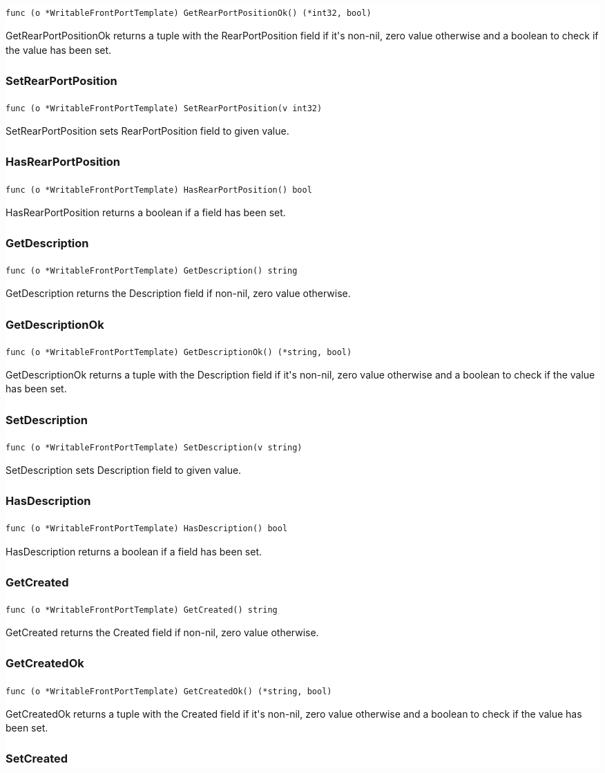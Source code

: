 `func (o *WritableFrontPortTemplate) GetRearPortPositionOk() (*int32, bool)`

GetRearPortPositionOk returns a tuple with the RearPortPosition field if it's non-nil, zero value otherwise
and a boolean to check if the value has been set.

### SetRearPortPosition

`func (o *WritableFrontPortTemplate) SetRearPortPosition(v int32)`

SetRearPortPosition sets RearPortPosition field to given value.

### HasRearPortPosition

`func (o *WritableFrontPortTemplate) HasRearPortPosition() bool`

HasRearPortPosition returns a boolean if a field has been set.

### GetDescription

`func (o *WritableFrontPortTemplate) GetDescription() string`

GetDescription returns the Description field if non-nil, zero value otherwise.

### GetDescriptionOk

`func (o *WritableFrontPortTemplate) GetDescriptionOk() (*string, bool)`

GetDescriptionOk returns a tuple with the Description field if it's non-nil, zero value otherwise
and a boolean to check if the value has been set.

### SetDescription

`func (o *WritableFrontPortTemplate) SetDescription(v string)`

SetDescription sets Description field to given value.

### HasDescription

`func (o *WritableFrontPortTemplate) HasDescription() bool`

HasDescription returns a boolean if a field has been set.

### GetCreated

`func (o *WritableFrontPortTemplate) GetCreated() string`

GetCreated returns the Created field if non-nil, zero value otherwise.

### GetCreatedOk

`func (o *WritableFrontPortTemplate) GetCreatedOk() (*string, bool)`

GetCreatedOk returns a tuple with the Created field if it's non-nil, zero value otherwise
and a boolean to check if the value has been set.

### SetCreated
